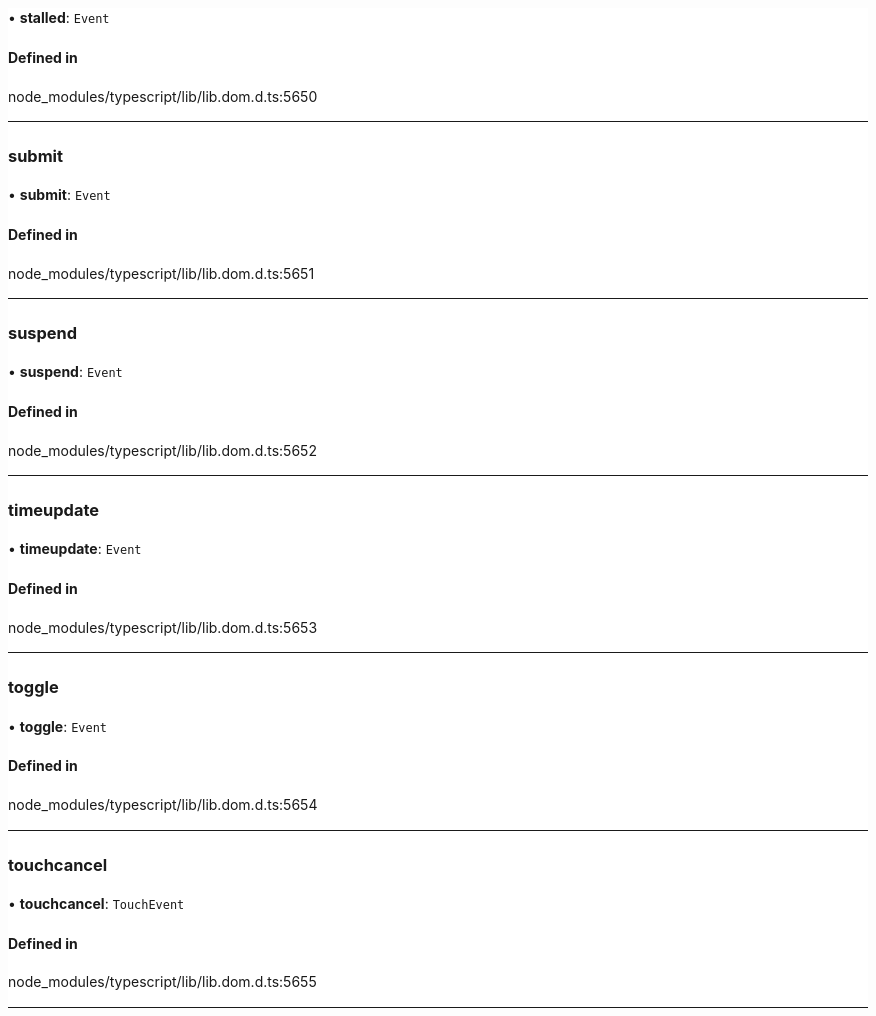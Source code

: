 • **stalled**: `Event`

#### Defined in

node_modules/typescript/lib/lib.dom.d.ts:5650

___

### submit

• **submit**: `Event`

#### Defined in

node_modules/typescript/lib/lib.dom.d.ts:5651

___

### suspend

• **suspend**: `Event`

#### Defined in

node_modules/typescript/lib/lib.dom.d.ts:5652

___

### timeupdate

• **timeupdate**: `Event`

#### Defined in

node_modules/typescript/lib/lib.dom.d.ts:5653

___

### toggle

• **toggle**: `Event`

#### Defined in

node_modules/typescript/lib/lib.dom.d.ts:5654

___

### touchcancel

• **touchcancel**: `TouchEvent`

#### Defined in

node_modules/typescript/lib/lib.dom.d.ts:5655

___

